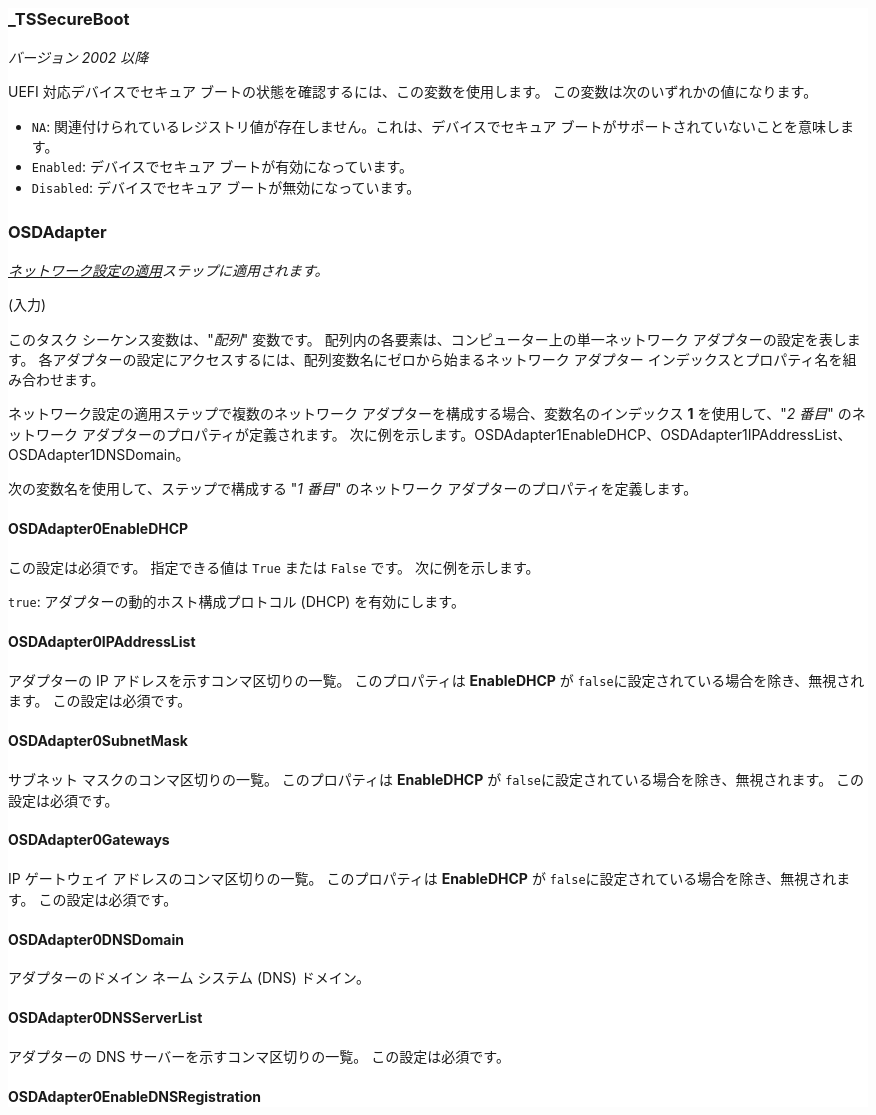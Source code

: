 ### <a name="_tssecureboot"></a><a name="TSSecureBoot"></a> _TSSecureBoot

*バージョン 2002 以降*   

UEFI 対応デバイスでセキュア ブートの状態を確認するには、この変数を使用します。 この変数は次のいずれかの値になります。

- `NA`: 関連付けられているレジストリ値が存在しません。これは、デバイスでセキュア ブートがサポートされていないことを意味します。
- `Enabled`: デバイスでセキュア ブートが有効になっています。
- `Disabled`: デバイスでセキュア ブートが無効になっています。

### <a name="osdadapter"></a><a name="OSDAdapter"></a> OSDAdapter

*[ネットワーク設定の適用](task-sequence-steps.md#BKMK_ApplyNetworkSettings)ステップに適用されます。*

(入力)

このタスク シーケンス変数は、"*配列*" 変数です。 配列内の各要素は、コンピューター上の単一ネットワーク アダプターの設定を表します。 各アダプターの設定にアクセスするには、配列変数名にゼロから始まるネットワーク アダプター インデックスとプロパティ名を組み合わせます。

ネットワーク設定の適用ステップで複数のネットワーク アダプターを構成する場合、変数名のインデックス **1** を使用して、"*2 番目*" のネットワーク アダプターのプロパティが定義されます。 次に例を示します。OSDAdapter1EnableDHCP、OSDAdapter1IPAddressList、OSDAdapter1DNSDomain。

次の変数名を使用して、ステップで構成する "*1 番目*" のネットワーク アダプターのプロパティを定義します。

#### <a name="osdadapter0enabledhcp"></a>OSDAdapter0EnableDHCP

この設定は必須です。 指定できる値は `True` または `False` です。 次に例を示します。

`true`: アダプターの動的ホスト構成プロトコル (DHCP) を有効にします。

#### <a name="osdadapter0ipaddresslist"></a>OSDAdapter0IPAddressList

アダプターの IP アドレスを示すコンマ区切りの一覧。 このプロパティは **EnableDHCP** が `false`に設定されている場合を除き、無視されます。 この設定は必須です。

#### <a name="osdadapter0subnetmask"></a>OSDAdapter0SubnetMask

サブネット マスクのコンマ区切りの一覧。 このプロパティは **EnableDHCP** が `false`に設定されている場合を除き、無視されます。 この設定は必須です。

#### <a name="osdadapter0gateways"></a>OSDAdapter0Gateways

IP ゲートウェイ アドレスのコンマ区切りの一覧。 このプロパティは **EnableDHCP** が `false`に設定されている場合を除き、無視されます。 この設定は必須です。

#### <a name="osdadapter0dnsdomain"></a>OSDAdapter0DNSDomain

アダプターのドメイン ネーム システム (DNS) ドメイン。

#### <a name="osdadapter0dnsserverlist"></a>OSDAdapter0DNSServerList

アダプターの DNS サーバーを示すコンマ区切りの一覧。 この設定は必須です。

#### <a name="osdadapter0enablednsregistration"></a>OSDAdapter0EnableDNSRegistration
